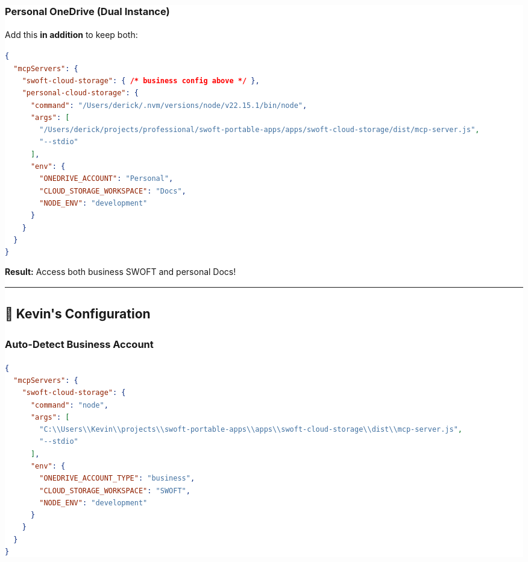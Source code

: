 ### Personal OneDrive (Dual Instance)

Add this **in addition** to keep both:

```json
{
  "mcpServers": {
    "swoft-cloud-storage": { /* business config above */ },
    "personal-cloud-storage": {
      "command": "/Users/derick/.nvm/versions/node/v22.15.1/bin/node",
      "args": [
        "/Users/derick/projects/professional/swoft-portable-apps/apps/swoft-cloud-storage/dist/mcp-server.js",
        "--stdio"
      ],
      "env": {
        "ONEDRIVE_ACCOUNT": "Personal",
        "CLOUD_STORAGE_WORKSPACE": "Docs",
        "NODE_ENV": "development"
      }
    }
  }
}
```

**Result:** Access both business SWOFT and personal Docs!

---

## 👤 Kevin's Configuration

### Auto-Detect Business Account

```json
{
  "mcpServers": {
    "swoft-cloud-storage": {
      "command": "node",
      "args": [
        "C:\\Users\\Kevin\\projects\\swoft-portable-apps\\apps\\swoft-cloud-storage\\dist\\mcp-server.js",
        "--stdio"
      ],
      "env": {
        "ONEDRIVE_ACCOUNT_TYPE": "business",
        "CLOUD_STORAGE_WORKSPACE": "SWOFT",
        "NODE_ENV": "development"
      }
    }
  }
}
```
